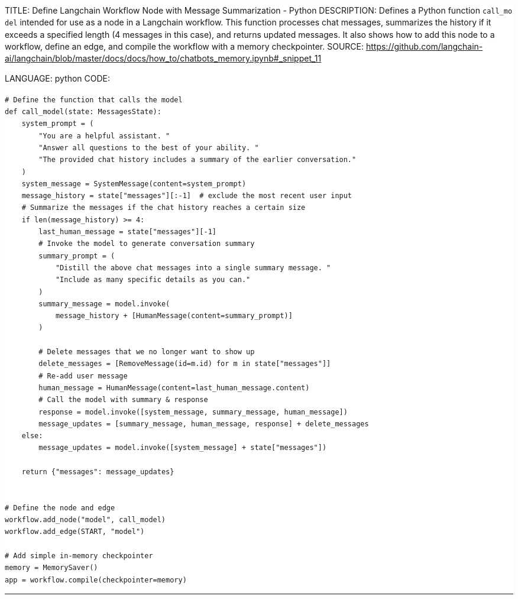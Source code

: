 
TITLE: Define Langchain Workflow Node with Message Summarization - Python
DESCRIPTION: Defines a Python function `call_model` intended for use as a node in a Langchain workflow. This function processes chat messages, summarizes the history if it exceeds a specified length (4 messages in this case), and returns updated messages. It also shows how to add this node to a workflow, define an edge, and compile the workflow with a memory checkpointer.
SOURCE: https://github.com/langchain-ai/langchain/blob/master/docs/docs/how_to/chatbots_memory.ipynb#_snippet_11

LANGUAGE: python
CODE:

```
# Define the function that calls the model
def call_model(state: MessagesState):
    system_prompt = (
        "You are a helpful assistant. "
        "Answer all questions to the best of your ability. "
        "The provided chat history includes a summary of the earlier conversation."
    )
    system_message = SystemMessage(content=system_prompt)
    message_history = state["messages"][:-1]  # exclude the most recent user input
    # Summarize the messages if the chat history reaches a certain size
    if len(message_history) >= 4:
        last_human_message = state["messages"][-1]
        # Invoke the model to generate conversation summary
        summary_prompt = (
            "Distill the above chat messages into a single summary message. "
            "Include as many specific details as you can."
        )
        summary_message = model.invoke(
            message_history + [HumanMessage(content=summary_prompt)]
        )

        # Delete messages that we no longer want to show up
        delete_messages = [RemoveMessage(id=m.id) for m in state["messages"]]
        # Re-add user message
        human_message = HumanMessage(content=last_human_message.content)
        # Call the model with summary & response
        response = model.invoke([system_message, summary_message, human_message])
        message_updates = [summary_message, human_message, response] + delete_messages
    else:
        message_updates = model.invoke([system_message] + state["messages"])

    return {"messages": message_updates}


# Define the node and edge
workflow.add_node("model", call_model)
workflow.add_edge(START, "model")

# Add simple in-memory checkpointer
memory = MemorySaver()
app = workflow.compile(checkpointer=memory)
```

---